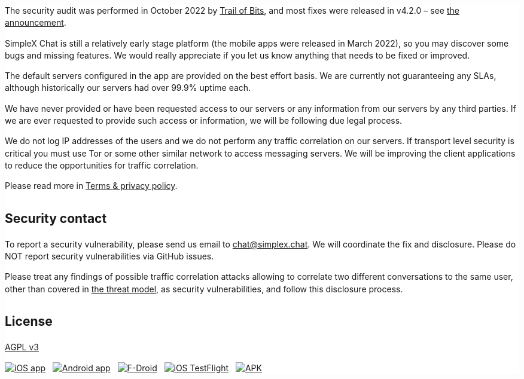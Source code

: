 The security audit was performed in October 2022 by [Trail of Bits](https://www.trailofbits.com/about), and most fixes were released in v4.2.0 – see [the announcement](./blog/20221108-simplex-chat-v4.2-security-audit-new-website.md).

SimpleX Chat is still a relatively early stage platform (the mobile apps were released in March 2022), so you may discover some bugs and missing features. We would really appreciate if you let us know anything that needs to be fixed or improved.

The default servers configured in the app are provided on the best effort basis. We are currently not guaranteeing any SLAs, although historically our servers had over 99.9% uptime each.

We have never provided or have been requested access to our servers or any information from our servers by any third parties. If we are ever requested to provide such access or information, we will be following due legal process.

We do not log IP addresses of the users and we do not perform any traffic correlation on our servers. If transport level security is critical you must use Tor or some other similar network to access messaging servers. We will be improving the client applications to reduce the opportunities for traffic correlation.

Please read more in [Terms & privacy policy](./PRIVACY.md).

## Security contact

To report a security vulnerability, please send us email to chat@simplex.chat. We will coordinate the fix and disclosure. Please do NOT report security vulnerabilities via GitHub issues.

Please treat any findings of possible traffic correlation attacks allowing to correlate two different conversations to the same user, other than covered in [the threat model](https://github.com/simplex-chat/simplexmq/blob/stable/protocol/overview-tjr.md#threat-model), as security vulnerabilities, and follow this disclosure process.

## License

[AGPL v3](./LICENSE)

[<img src="https://github.com/simplex-chat/.github/blob/master/profile/images/apple_store.svg" alt="iOS app" height="42">](https://apps.apple.com/us/app/simplex-chat/id1605771084)
&nbsp;
[![Android app](https://github.com/simplex-chat/.github/blob/master/profile/images/google_play.svg)](https://play.google.com/store/apps/details?id=chat.simplex.app)
&nbsp;
[<img src="https://github.com/simplex-chat/.github/blob/master/profile/images/f_droid.svg" alt="F-Droid" height="41">](https://app.simplex.chat)
&nbsp;
[<img src="https://github.com/simplex-chat/.github/blob/master/profile/images/testflight.png" alt="iOS TestFlight" height="41">](https://testflight.apple.com/join/DWuT2LQu)
&nbsp;
[<img src="https://github.com/simplex-chat/.github/blob/master/profile/images/apk_icon.png" alt="APK" height="41">](https://github.com/simplex-chat/simplex-chat/releases/latest/download/simplex.apk)
